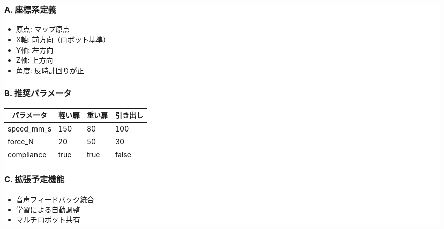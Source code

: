### A. 座標系定義

- 原点: マップ原点
- X軸: 前方向（ロボット基準）
- Y軸: 左方向
- Z軸: 上方向
- 角度: 反時計回りが正

### B. 推奨パラメータ

| パラメータ | 軽い扉 | 重い扉 | 引き出し |
|----------|--------|--------|---------|
| speed_mm_s | 150 | 80 | 100 |
| force_N | 20 | 50 | 30 |
| compliance | true | true | false |

### C. 拡張予定機能

- 音声フィードバック統合
- 学習による自動調整
- マルチロボット共有
